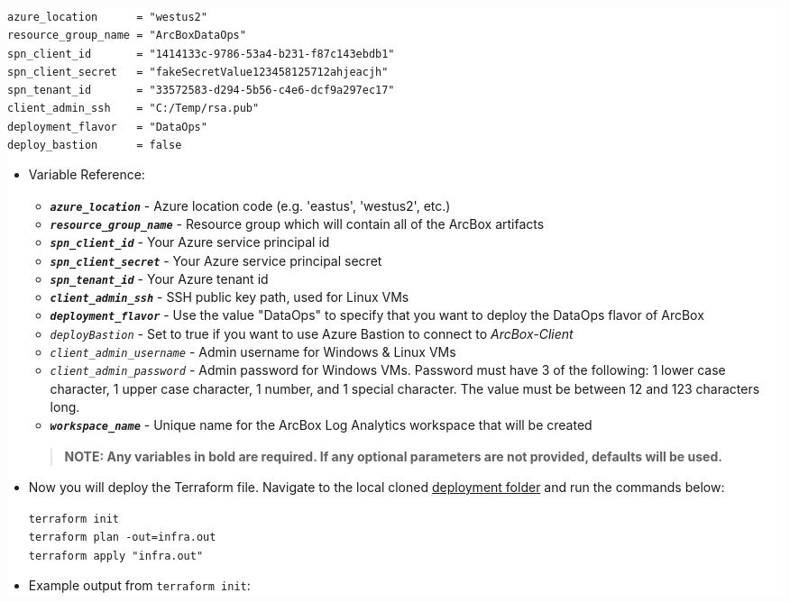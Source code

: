   ```HCL
  azure_location      = "westus2"
  resource_group_name = "ArcBoxDataOps"
  spn_client_id       = "1414133c-9786-53a4-b231-f87c143ebdb1"
  spn_client_secret   = "fakeSecretValue123458125712ahjeacjh"
  spn_tenant_id       = "33572583-d294-5b56-c4e6-dcf9a297ec17"
  client_admin_ssh    = "C:/Temp/rsa.pub"
  deployment_flavor   = "DataOps"
  deploy_bastion      = false
  ```

- Variable Reference:
  - **_`azure_location`_** - Azure location code (e.g. 'eastus', 'westus2', etc.)
  - **_`resource_group_name`_** - Resource group which will contain all of the ArcBox artifacts
  - **_`spn_client_id`_** - Your Azure service principal id
  - **_`spn_client_secret`_** - Your Azure service principal secret
  - **_`spn_tenant_id`_** - Your Azure tenant id
  - **_`client_admin_ssh`_** - SSH public key path, used for Linux VMs
  - **_`deployment_flavor`_** - Use the value "DataOps" to specify that you want to deploy the DataOps flavor of ArcBox
  - _`deployBastion`_ - Set to true if you want to use Azure Bastion to connect to _ArcBox-Client_
  - _`client_admin_username`_ - Admin username for Windows & Linux VMs
  - _`client_admin_password`_ - Admin password for Windows VMs. Password must have 3 of the following: 1 lower case character, 1 upper case character, 1 number, and 1 special character. The value must be between 12 and 123 characters long.
  - **_`workspace_name`_** - Unique name for the ArcBox Log Analytics workspace that will be created

  > **NOTE: Any variables in bold are required. If any optional parameters are not provided, defaults will be used.**

- Now you will deploy the Terraform file. Navigate to the local cloned [deployment folder](https://github.com/microsoft/azure_arc/tree/main/azure_jumpstart_arcbox/bicep) and run the commands below:

  ```shell
  terraform init
  terraform plan -out=infra.out
  terraform apply "infra.out"
  ```
  
- Example output from `terraform init`:
